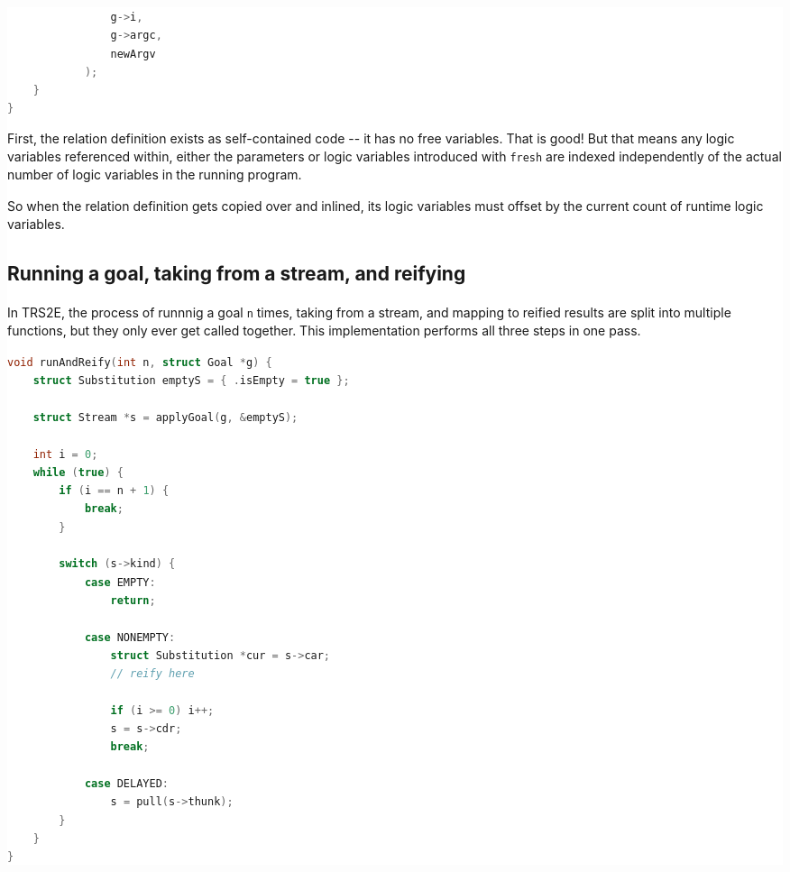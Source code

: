 ```c
                g->i,
                g->argc,
                newArgv
            );
    }
}
```


First, the relation definition exists as self-contained code -- it has no free variables. That is good! But that means any logic variables referenced within, either the parameters or logic variables introduced with `fresh` are indexed independently of the actual number of logic variables in the running program.

So when the relation definition gets copied over and inlined, its logic variables must offset by the current count of runtime logic variables.

## Running a goal, taking from a stream, and reifying

In TRS2E, the process of runnnig a goal `n` times, taking from a stream, and mapping to reified results are split into multiple functions, but they only ever get called together. This implementation performs all three steps in one pass.

```c
void runAndReify(int n, struct Goal *g) {
    struct Substitution emptyS = { .isEmpty = true };

    struct Stream *s = applyGoal(g, &emptyS);

    int i = 0;
    while (true) {
        if (i == n + 1) {
            break;
        }

        switch (s->kind) {
            case EMPTY:
                return;

            case NONEMPTY:
                struct Substitution *cur = s->car;
                // reify here

                if (i >= 0) i++;
                s = s->cdr;
                break;

            case DELAYED:
                s = pull(s->thunk);
        }
    }
}
```
